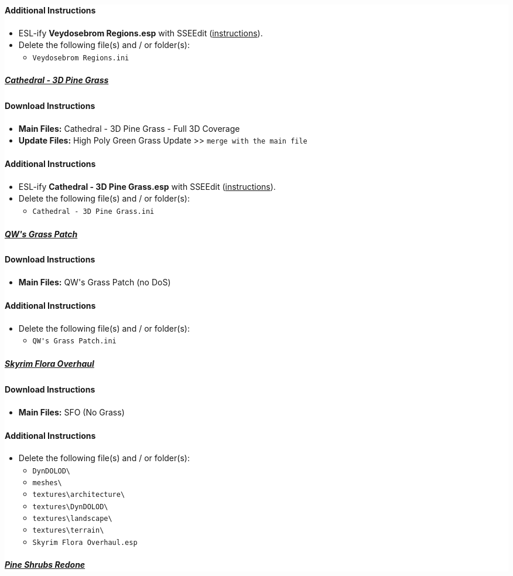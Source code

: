 #### Additional Instructions

- ESL-ify **Veydosebrom Regions.esp** with SSEEdit ([instructions](/tpf/guide-resources/basic-instructions/#esl-ifying-plugins)).
- Delete the following file(s) and / or folder(s):
  - `Veydosebrom Regions.ini`

##### [Cathedral - 3D Pine Grass](https://www.nexusmods.com/skyrimspecialedition/mods/42032?tab=files)

#### Download Instructions

- **Main Files:** Cathedral - 3D Pine Grass - Full 3D Coverage
- **Update Files:** High Poly Green Grass Update >> `merge with the main file`

#### Additional Instructions

- ESL-ify **Cathedral - 3D Pine Grass.esp** with SSEEdit ([instructions](/tpf/guide-resources/basic-instructions/#esl-ifying-plugins)).
- Delete the following file(s) and / or folder(s):
  - `Cathedral - 3D Pine Grass.ini`

##### [QW's Grass Patch](https://www.nexusmods.com/skyrimspecialedition/mods/48689?tab=files)

#### Download Instructions

- **Main Files:** QW's Grass Patch (no DoS)

#### Additional Instructions

- Delete the following file(s) and / or folder(s):
  - `QW's Grass Patch.ini`

##### [Skyrim Flora Overhaul](https://www.nexusmods.com/skyrimspecialedition/mods/2154?tab=files)

#### Download Instructions

- **Main Files:** SFO (No Grass)

#### Additional Instructions

- Delete the following file(s) and / or folder(s):
  - `DynDOLOD\`
  - `meshes\`
  - `textures\architecture\`
  - `textures\DynDOLOD\`
  - `textures\landscape\`
  - `textures\terrain\`
  - `Skyrim Flora Overhaul.esp`

##### [Pine Shrubs Redone](https://www.nexusmods.com/skyrimspecialedition/mods/46183?tab=files)
